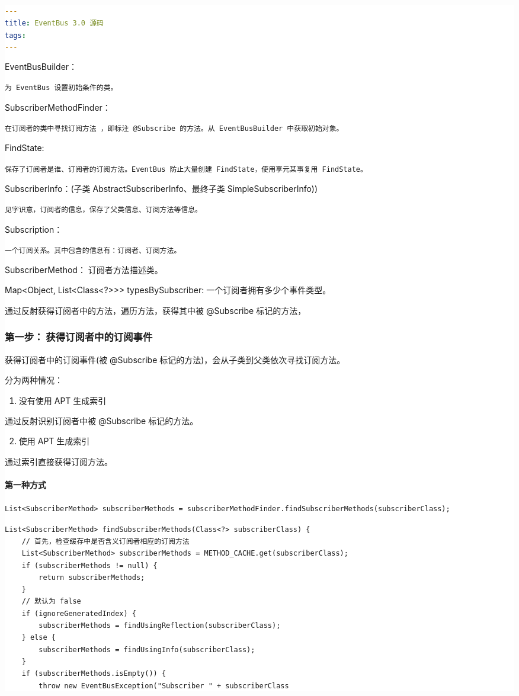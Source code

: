 ```yaml
---
title: EventBus 3.0 源码
tags:
---
```


EventBusBuilder：

    为 EventBus 设置初始条件的类。

SubscriberMethodFinder：

    在订阅者的类中寻找订阅方法 ，即标注 @Subscribe 的方法。从 EventBusBuilder 中获取初始对象。


FindState:

    保存了订阅者是谁、订阅者的订阅方法。EventBus 防止大量创建 FindState，使用享元某事复用 FindState。

SubscriberInfo：(子类 AbstractSubscriberInfo、最终子类 SimpleSubscriberInfo))

    见字识意，订阅者的信息，保存了父类信息、订阅方法等信息。

Subscription：

    一个订阅关系。其中包含的信息有：订阅者、订阅方法。

SubscriberMethod：
    订阅者方法描述类。



Map<Object, List<Class<?>>> typesBySubscriber: 一个订阅者拥有多少个事件类型。

通过反射获得订阅者中的方法，遍历方法，获得其中被 @Subscribe 标记的方法，




### 第一步： 获得订阅者中的订阅事件

获得订阅者中的订阅事件(被 @Subscribe 标记的方法)，会从子类到父类依次寻找订阅方法。

分为两种情况：

1. 没有使用 APT 生成索引

通过反射识别订阅者中被 @Subscribe 标记的方法。

2. 使用 APT 生成索引

通过索引直接获得订阅方法。

#### 第一种方式

```
List<SubscriberMethod> subscriberMethods = subscriberMethodFinder.findSubscriberMethods(subscriberClass);
```

```
List<SubscriberMethod> findSubscriberMethods(Class<?> subscriberClass) {
    // 首先，检查缓存中是否含义订阅者相应的订阅方法
    List<SubscriberMethod> subscriberMethods = METHOD_CACHE.get(subscriberClass);
    if (subscriberMethods != null) {
        return subscriberMethods;
    }
    // 默认为 false
    if (ignoreGeneratedIndex) {
        subscriberMethods = findUsingReflection(subscriberClass);
    } else {
        subscriberMethods = findUsingInfo(subscriberClass);
    }
    if (subscriberMethods.isEmpty()) {
        throw new EventBusException("Subscriber " + subscriberClass
```